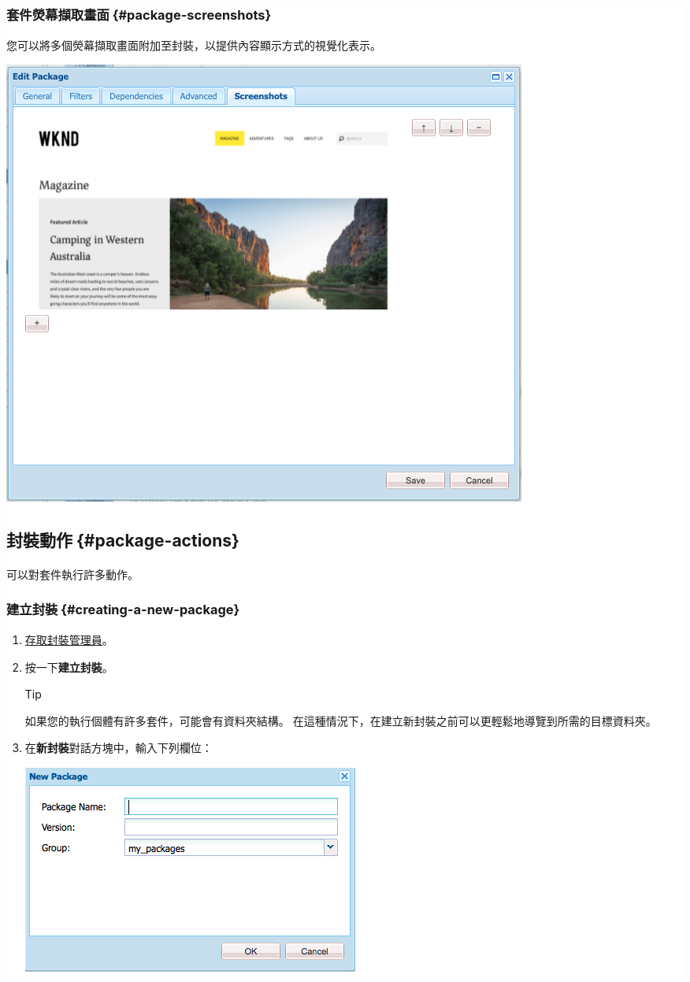 ### 套件熒幕擷取畫面 {#package-screenshots}

您可以將多個熒幕擷取畫面附加至封裝，以提供內容顯示方式的視覺化表示。

![熒幕擷取畫面索引標籤](assets/screenshots.png)

## 封裝動作 {#package-actions}

可以對套件執行許多動作。

### 建立封裝 {#creating-a-new-package}

1. [存取封裝管理員](#accessing)。

1. 按一下&#x200B;**建立封裝**。

   >[!TIP]
   >
   >如果您的執行個體有許多套件，可能會有資料夾結構。 在這種情況下，在建立新封裝之前可以更輕鬆地導覽到所需的目標資料夾。

1. 在&#x200B;**新封裝**&#x200B;對話方塊中，輸入下列欄位：

   ![新封裝對話方塊](assets/new-package-dialog.png)
